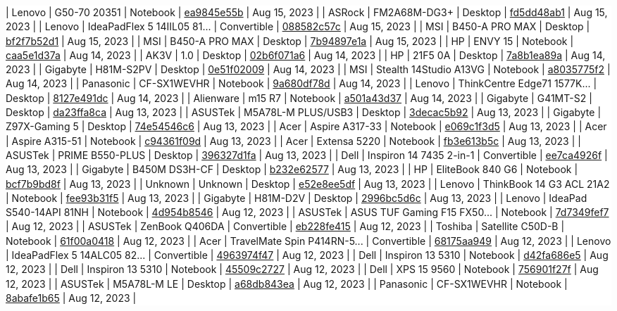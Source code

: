 | Lenovo        | G50-70 20351                | Notebook    | [ea9845e55b](https://linux-hardware.org/?probe=ea9845e55b) | Aug 15, 2023 |
| ASRock        | FM2A68M-DG3+                | Desktop     | [fd5dd48ab1](https://linux-hardware.org/?probe=fd5dd48ab1) | Aug 15, 2023 |
| Lenovo        | IdeaPadFlex 5 14IIL05 81... | Convertible | [088582c57c](https://linux-hardware.org/?probe=088582c57c) | Aug 15, 2023 |
| MSI           | B450-A PRO MAX              | Desktop     | [bf2f7b52d1](https://linux-hardware.org/?probe=bf2f7b52d1) | Aug 15, 2023 |
| MSI           | B450-A PRO MAX              | Desktop     | [7b94897e1a](https://linux-hardware.org/?probe=7b94897e1a) | Aug 15, 2023 |
| HP            | ENVY 15                     | Notebook    | [caa5e1d37a](https://linux-hardware.org/?probe=caa5e1d37a) | Aug 14, 2023 |
| AK3V          | 1.0                         | Desktop     | [02b6f071a6](https://linux-hardware.org/?probe=02b6f071a6) | Aug 14, 2023 |
| HP            | 21F5 0A                     | Desktop     | [7a8b1ea89a](https://linux-hardware.org/?probe=7a8b1ea89a) | Aug 14, 2023 |
| Gigabyte      | H81M-S2PV                   | Desktop     | [0e51f02009](https://linux-hardware.org/?probe=0e51f02009) | Aug 14, 2023 |
| MSI           | Stealth 14Studio A13VG      | Notebook    | [a8035775f2](https://linux-hardware.org/?probe=a8035775f2) | Aug 14, 2023 |
| Panasonic     | CF-SX1WEVHR                 | Notebook    | [9a680df78d](https://linux-hardware.org/?probe=9a680df78d) | Aug 14, 2023 |
| Lenovo        | ThinkCentre Edge71 1577K... | Desktop     | [8127e491dc](https://linux-hardware.org/?probe=8127e491dc) | Aug 14, 2023 |
| Alienware     | m15 R7                      | Notebook    | [a501a43d37](https://linux-hardware.org/?probe=a501a43d37) | Aug 14, 2023 |
| Gigabyte      | G41MT-S2                    | Desktop     | [da23ffa8ca](https://linux-hardware.org/?probe=da23ffa8ca) | Aug 13, 2023 |
| ASUSTek       | M5A78L-M PLUS/USB3          | Desktop     | [3decac5b92](https://linux-hardware.org/?probe=3decac5b92) | Aug 13, 2023 |
| Gigabyte      | Z97X-Gaming 5               | Desktop     | [74e54546c6](https://linux-hardware.org/?probe=74e54546c6) | Aug 13, 2023 |
| Acer          | Aspire A317-33              | Notebook    | [e069c1f3d5](https://linux-hardware.org/?probe=e069c1f3d5) | Aug 13, 2023 |
| Acer          | Aspire A315-51              | Notebook    | [c94361f09d](https://linux-hardware.org/?probe=c94361f09d) | Aug 13, 2023 |
| Acer          | Extensa 5220                | Notebook    | [fb3e613b5c](https://linux-hardware.org/?probe=fb3e613b5c) | Aug 13, 2023 |
| ASUSTek       | PRIME B550-PLUS             | Desktop     | [396327d1fa](https://linux-hardware.org/?probe=396327d1fa) | Aug 13, 2023 |
| Dell          | Inspiron 14 7435 2-in-1     | Convertible | [ee7ca4926f](https://linux-hardware.org/?probe=ee7ca4926f) | Aug 13, 2023 |
| Gigabyte      | B450M DS3H-CF               | Desktop     | [b232e62577](https://linux-hardware.org/?probe=b232e62577) | Aug 13, 2023 |
| HP            | EliteBook 840 G6            | Notebook    | [bcf7b9bd8f](https://linux-hardware.org/?probe=bcf7b9bd8f) | Aug 13, 2023 |
| Unknown       | Unknown                     | Desktop     | [e52e8ee5df](https://linux-hardware.org/?probe=e52e8ee5df) | Aug 13, 2023 |
| Lenovo        | ThinkBook 14 G3 ACL 21A2    | Notebook    | [fee93b31f5](https://linux-hardware.org/?probe=fee93b31f5) | Aug 13, 2023 |
| Gigabyte      | H81M-D2V                    | Desktop     | [2996bc5d6c](https://linux-hardware.org/?probe=2996bc5d6c) | Aug 13, 2023 |
| Lenovo        | IdeaPad S540-14API 81NH     | Notebook    | [4d954b8546](https://linux-hardware.org/?probe=4d954b8546) | Aug 12, 2023 |
| ASUSTek       | ASUS TUF Gaming F15 FX50... | Notebook    | [7d7349fef7](https://linux-hardware.org/?probe=7d7349fef7) | Aug 12, 2023 |
| ASUSTek       | ZenBook Q406DA              | Convertible | [eb228fe415](https://linux-hardware.org/?probe=eb228fe415) | Aug 12, 2023 |
| Toshiba       | Satellite C50D-B            | Notebook    | [61f00a0418](https://linux-hardware.org/?probe=61f00a0418) | Aug 12, 2023 |
| Acer          | TravelMate Spin P414RN-5... | Convertible | [68175aa949](https://linux-hardware.org/?probe=68175aa949) | Aug 12, 2023 |
| Lenovo        | IdeaPadFlex 5 14ALC05 82... | Convertible | [4963974f47](https://linux-hardware.org/?probe=4963974f47) | Aug 12, 2023 |
| Dell          | Inspiron 13 5310            | Notebook    | [d42fa686e5](https://linux-hardware.org/?probe=d42fa686e5) | Aug 12, 2023 |
| Dell          | Inspiron 13 5310            | Notebook    | [45509c2727](https://linux-hardware.org/?probe=45509c2727) | Aug 12, 2023 |
| Dell          | XPS 15 9560                 | Notebook    | [756901f27f](https://linux-hardware.org/?probe=756901f27f) | Aug 12, 2023 |
| ASUSTek       | M5A78L-M LE                 | Desktop     | [a68db843ea](https://linux-hardware.org/?probe=a68db843ea) | Aug 12, 2023 |
| Panasonic     | CF-SX1WEVHR                 | Notebook    | [8abafe1b65](https://linux-hardware.org/?probe=8abafe1b65) | Aug 12, 2023 |